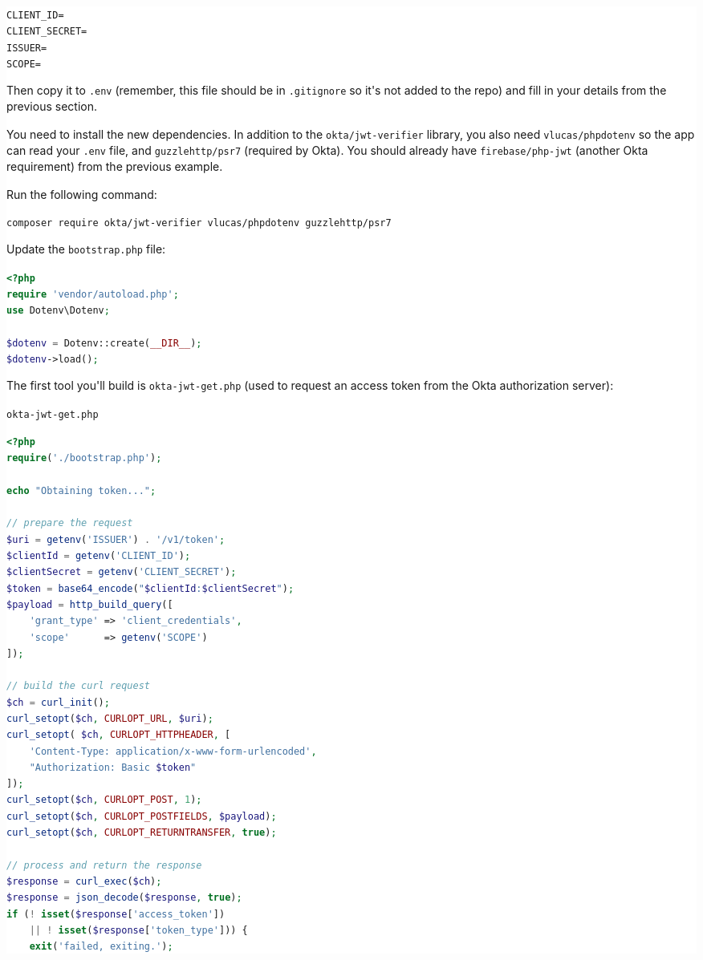 ```
CLIENT_ID=
CLIENT_SECRET=
ISSUER=
SCOPE=
```

Then copy it to `.env` (remember, this file should be in `.gitignore` so it's not added to the repo) and fill in your details from the previous section.

You need to install the new dependencies. In addition to the `okta/jwt-verifier` library, you also need `vlucas/phpdotenv` so the app can read your `.env` file, and `guzzlehttp/psr7` (required by Okta). You should already have `firebase/php-jwt` (another Okta requirement) from the previous example.

Run the following command:

```bash
composer require okta/jwt-verifier vlucas/phpdotenv guzzlehttp/psr7
```

Update the `bootstrap.php` file:

```php
<?php
require 'vendor/autoload.php';
use Dotenv\Dotenv;

$dotenv = Dotenv::create(__DIR__);
$dotenv->load();
```

The first tool you'll build is `okta-jwt-get.php` (used to request an access token from the Okta authorization server):

`okta-jwt-get.php`

```php
<?php
require('./bootstrap.php');

echo "Obtaining token...";

// prepare the request
$uri = getenv('ISSUER') . '/v1/token';
$clientId = getenv('CLIENT_ID');
$clientSecret = getenv('CLIENT_SECRET');
$token = base64_encode("$clientId:$clientSecret");
$payload = http_build_query([
    'grant_type' => 'client_credentials',
    'scope'      => getenv('SCOPE')
]);

// build the curl request
$ch = curl_init();
curl_setopt($ch, CURLOPT_URL, $uri);
curl_setopt( $ch, CURLOPT_HTTPHEADER, [
    'Content-Type: application/x-www-form-urlencoded',
    "Authorization: Basic $token"
]);
curl_setopt($ch, CURLOPT_POST, 1);
curl_setopt($ch, CURLOPT_POSTFIELDS, $payload);
curl_setopt($ch, CURLOPT_RETURNTRANSFER, true);

// process and return the response
$response = curl_exec($ch);
$response = json_decode($response, true);
if (! isset($response['access_token'])
    || ! isset($response['token_type'])) {
    exit('failed, exiting.');
```